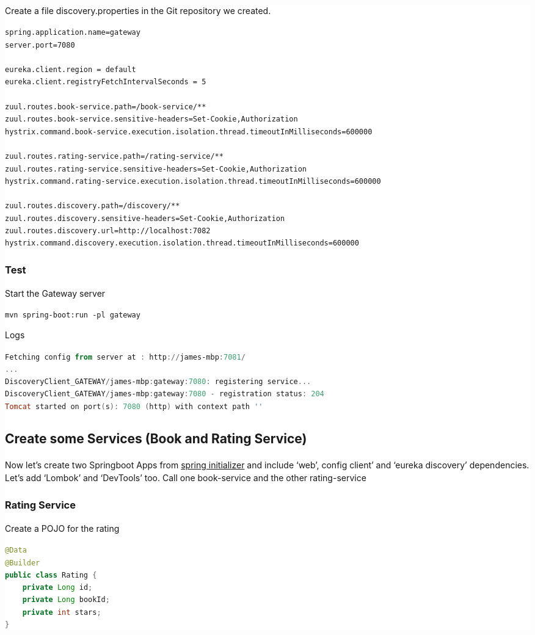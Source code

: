 Create a file discovery.properties in the Git repository we created.

```properties
spring.application.name=gateway
server.port=7080

eureka.client.region = default
eureka.client.registryFetchIntervalSeconds = 5

zuul.routes.book-service.path=/book-service/**
zuul.routes.book-service.sensitive-headers=Set-Cookie,Authorization
hystrix.command.book-service.execution.isolation.thread.timeoutInMilliseconds=600000

zuul.routes.rating-service.path=/rating-service/**
zuul.routes.rating-service.sensitive-headers=Set-Cookie,Authorization
hystrix.command.rating-service.execution.isolation.thread.timeoutInMilliseconds=600000

zuul.routes.discovery.path=/discovery/**
zuul.routes.discovery.sensitive-headers=Set-Cookie,Authorization
zuul.routes.discovery.url=http://localhost:7082
hystrix.command.discovery.execution.isolation.thread.timeoutInMilliseconds=600000
```

### Test

Start the Gateway server

```shell
mvn spring-boot:run -pl gateway
```

Logs

```powershell
Fetching config from server at : http://james-mbp:7081/
...
DiscoveryClient_GATEWAY/james-mbp:gateway:7080: registering service...
DiscoveryClient_GATEWAY/james-mbp:gateway:7080 - registration status: 204
Tomcat started on port(s): 7080 (http) with context path ''
```

## Create some Services (Book and Rating Service)

Now let’s create two Springboot Apps from [spring initializer](https://start.spring.io/) and include ‘web’, config client’ and ‘eureka discovery’ dependencies. Let’s add ‘Lombok’ and ‘DevTools’ too. Call one book-service and the other rating-service

### Rating Service

Create a POJO for the rating

```java
@Data
@Builder
public class Rating {
    private Long id;
    private Long bookId;
    private int stars;
}
```
